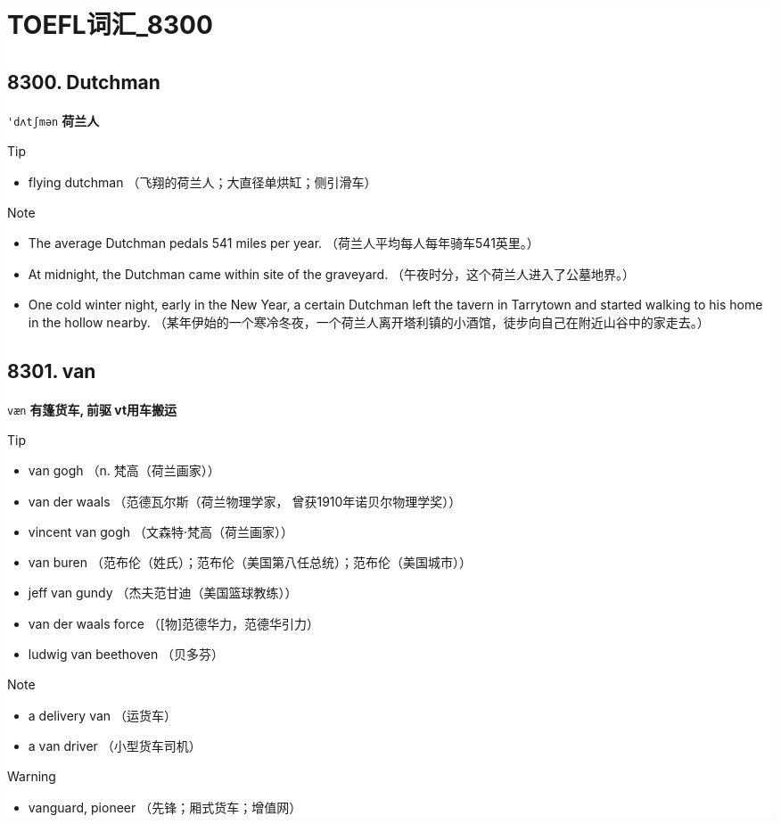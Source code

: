 # TOEFL词汇_8300

## 8300. Dutchman

`'dʌtʃmən`  **荷兰人**

> [!TIP]
>
> - flying dutchman （飞翔的荷兰人；大直径单烘缸；侧引滑车）
>

> [!NOTE]
>
> - The average Dutchman pedals 541 miles per year. （荷兰人平均每人每年骑车541英里。）
>
> - At midnight, the Dutchman came within site of the graveyard. （午夜时分，这个荷兰人进入了公墓地界。）
>
> - One cold winter night, early in the New Year, a certain Dutchman left the tavern in Tarrytown and started walking to his home in the hollow nearby. （某年伊始的一个寒冷冬夜，一个荷兰人离开塔利镇的小酒馆，徒步向自己在附近山谷中的家走去。）
>

## 8301. van

`væn`  **有篷货车, 前驱 vt用车搬运**

> [!TIP]
>
> - van gogh （n. 梵高（荷兰画家））
>
> - van der waals （范德瓦尔斯（荷兰物理学家， 曾获1910年诺贝尔物理学奖））
>
> - vincent van gogh （文森特·梵高（荷兰画家））
>
> - van buren （范布伦（姓氏）；范布伦（美国第八任总统）；范布伦（美国城市））
>
> - jeff van gundy （杰夫范甘迪（美国篮球教练））
>
> - van der waals force （[物]范德华力，范德华引力）
>
> - ludwig van beethoven （贝多芬）
>

> [!NOTE]
>
> - a delivery van （运货车）
>
> - a van driver （小型货车司机）
>

> [!WARNING]
>
> - vanguard, pioneer （先锋；厢式货车；增值网）
>
